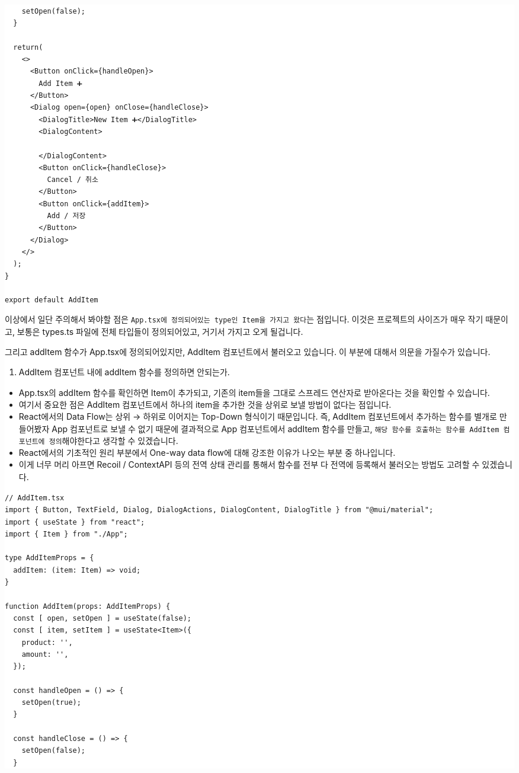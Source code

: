 ```tsx
    setOpen(false);
  }

  return(
    <>
      <Button onClick={handleOpen}>
        Add Item ➕
      </Button>
      <Dialog open={open} onClose={handleClose}>
        <DialogTitle>New Item ➕</DialogTitle>
        <DialogContent>
          
        </DialogContent>
        <Button onClick={handleClose}>
          Cancel / 취소
        </Button>
        <Button onClick={addItem}>
          Add / 저장
        </Button>
      </Dialog>
    </>
  );
}

export default AddItem
```
이상에서 일단 주의해서 봐야할 점은 `App.tsx에 정의되어있는 type인 Item을 가지고 왔다`는 점입니다. 이것은 프로젝트의 사이즈가 매우 작기 때문이고, 보통은 types.ts 파일에 전체 타입들이 정의되어있고, 거기서 가지고 오게 될겁니다.

그리고 addItem 함수가 App.tsx에 정의되어있지만, AddItem 컴포넌트에서 불러오고 있습니다. 이 부분에 대해서 의문을 가질수가 있습니다.
1. AddItem 컴포넌트 내에 addItem 함수를 정의하면 안되는가.
  - App.tsx의 addItem 함수를 확인하면 Item이 추가되고, 기존의 item들을 그대로 스프레드 연산자로 받아온다는 것을 확인할 수 있습니다.
  - 여기서 중요한 점은 AddItem 컴포넌트에서 하나의 item을 추가한 것을 상위로 보낼 방법이 없다는 점입니다.
  - React에서의 Data Flow는 상위 → 하위로 이어지는 Top-Down 형식이기 때문입니다. 즉, AddItem 컴포넌트에서 추가하는 함수를 별개로 만들어봤자 App 컴포넌트로 보낼 수 없기 때문에 결과적으로 App 컴포넌트에서 addItem 함수를 만들고, `해당 함수를 호출하는 함수를 AddItem 컴포넌트에 정의`해야한다고 생각할 수 있겠습니다.
  - React에서의 기초적인 원리 부분에서 One-way data flow에 대해 강조한 이유가 나오는 부분 중 하나입니다.
  - 이게 너무 머리 아프면 Recoil / ContextAPI 등의 전역 상태 관리를 통해서 함수를 전부 다 전역에 등록해서 불러오는 방법도 고려할 수 있겠습니다.

```tsx
// AddItem.tsx
import { Button, TextField, Dialog, DialogActions, DialogContent, DialogTitle } from "@mui/material";
import { useState } from "react";
import { Item } from "./App";

type AddItemProps = {
  addItem: (item: Item) => void;
}

function AddItem(props: AddItemProps) {
  const [ open, setOpen ] = useState(false);
  const [ item, setItem ] = useState<Item>({
    product: '',
    amount: '',
  });

  const handleOpen = () => {
    setOpen(true);
  }

  const handleClose = () => {
    setOpen(false);
  }
```